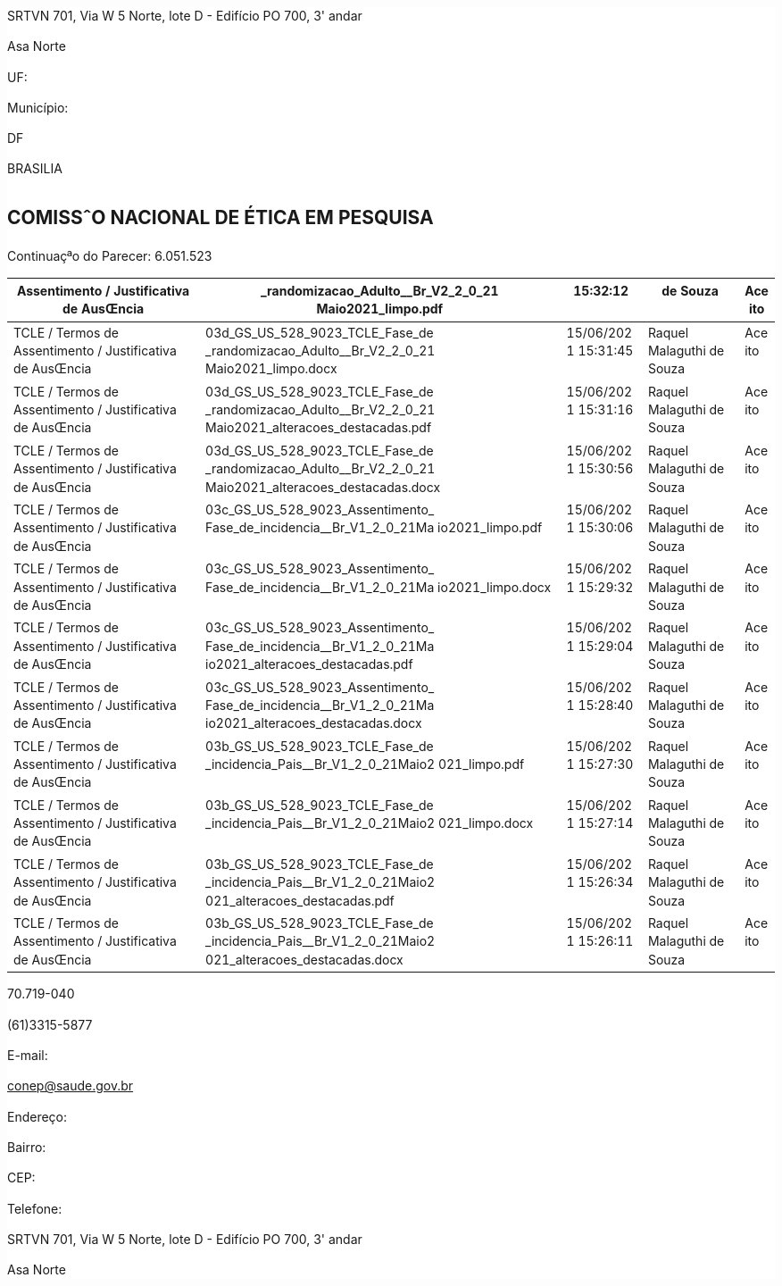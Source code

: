 SRTVN 701, Via W 5 Norte, lote D - Edifício PO 700, 3' andar

Asa Norte

UF:

Município:

DF

BRASILIA

## COMISSˆO NACIONAL DE ÉTICA EM PESQUISA



Continuaçªo do Parecer: 6.051.523

| Assentimento / Justificativa de AusŒncia                  | _randomizacao_Adulto__Br_V2_2_0_21 Maio2021_limpo.pdf                                                  | 15:32:12            | de Souza                  | Aceito   |
|-----------------------------------------------------------|--------------------------------------------------------------------------------------------------------|---------------------|---------------------------|----------|
| TCLE / Termos de Assentimento / Justificativa de AusŒncia | 03d_GS_US_528_9023_TCLE_Fase_de _randomizacao_Adulto__Br_V2_2_0_21 Maio2021_limpo.docx                 | 15/06/2021 15:31:45 | Raquel Malaguthi de Souza | Aceito   |
| TCLE / Termos de Assentimento / Justificativa de AusŒncia | 03d_GS_US_528_9023_TCLE_Fase_de _randomizacao_Adulto__Br_V2_2_0_21 Maio2021_alteracoes_destacadas.pdf  | 15/06/2021 15:31:16 | Raquel Malaguthi de Souza | Aceito   |
| TCLE / Termos de Assentimento / Justificativa de AusŒncia | 03d_GS_US_528_9023_TCLE_Fase_de _randomizacao_Adulto__Br_V2_2_0_21 Maio2021_alteracoes_destacadas.docx | 15/06/2021 15:30:56 | Raquel Malaguthi de Souza | Aceito   |
| TCLE / Termos de Assentimento / Justificativa de AusŒncia | 03c_GS_US_528_9023_Assentimento_ Fase_de_incidencia__Br_V1_2_0_21Ma io2021_limpo.pdf                   | 15/06/2021 15:30:06 | Raquel Malaguthi de Souza | Aceito   |
| TCLE / Termos de Assentimento / Justificativa de AusŒncia | 03c_GS_US_528_9023_Assentimento_ Fase_de_incidencia__Br_V1_2_0_21Ma io2021_limpo.docx                  | 15/06/2021 15:29:32 | Raquel Malaguthi de Souza | Aceito   |
| TCLE / Termos de Assentimento / Justificativa de AusŒncia | 03c_GS_US_528_9023_Assentimento_ Fase_de_incidencia__Br_V1_2_0_21Ma io2021_alteracoes_destacadas.pdf   | 15/06/2021 15:29:04 | Raquel Malaguthi de Souza | Aceito   |
| TCLE / Termos de Assentimento / Justificativa de AusŒncia | 03c_GS_US_528_9023_Assentimento_ Fase_de_incidencia__Br_V1_2_0_21Ma io2021_alteracoes_destacadas.docx  | 15/06/2021 15:28:40 | Raquel Malaguthi de Souza | Aceito   |
| TCLE / Termos de Assentimento / Justificativa de AusŒncia | 03b_GS_US_528_9023_TCLE_Fase_de _incidencia_Pais__Br_V1_2_0_21Maio2 021_limpo.pdf                      | 15/06/2021 15:27:30 | Raquel Malaguthi de Souza | Aceito   |
| TCLE / Termos de Assentimento / Justificativa de AusŒncia | 03b_GS_US_528_9023_TCLE_Fase_de _incidencia_Pais__Br_V1_2_0_21Maio2 021_limpo.docx                     | 15/06/2021 15:27:14 | Raquel Malaguthi de Souza | Aceito   |
| TCLE / Termos de Assentimento / Justificativa de AusŒncia | 03b_GS_US_528_9023_TCLE_Fase_de _incidencia_Pais__Br_V1_2_0_21Maio2 021_alteracoes_destacadas.pdf      | 15/06/2021 15:26:34 | Raquel Malaguthi de Souza | Aceito   |
| TCLE / Termos de Assentimento / Justificativa de AusŒncia | 03b_GS_US_528_9023_TCLE_Fase_de _incidencia_Pais__Br_V1_2_0_21Maio2 021_alteracoes_destacadas.docx     | 15/06/2021 15:26:11 | Raquel Malaguthi de Souza | Aceito   |

70.719-040

(61)3315-5877

E-mail:

conep@saude.gov.br

Endereço:

Bairro:

CEP:

Telefone:

SRTVN 701, Via W 5 Norte, lote D - Edifício PO 700, 3' andar

Asa Norte
